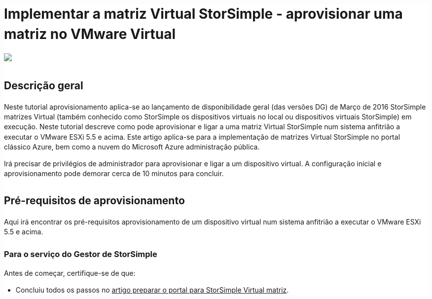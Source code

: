 <properties
   pageTitle="Implementar StorSimple Virtual matriz - disposição no VMware"
   description="Neste tutorial segundo série de implementação de matriz Virtual StorSimple envolve aprovisionamento um dispositivo virtual na VMware."
   services="storsimple"
   documentationCenter="NA"
   authors="alkohli"
   manager="carmonm"
   editor=""/>

<tags
   ms.service="storsimple"
   ms.devlang="NA"
   ms.topic="article"
   ms.tgt_pltfrm="NA"
   ms.workload="NA"
   ms.date="04/12/2016"
   ms.author="alkohli"/>


# <a name="deploy-storsimple-virtual-array---provision-a-virtual-array-in-vmware"></a>Implementar a matriz Virtual StorSimple - aprovisionar uma matriz no VMware Virtual

![](./media/storsimple-ova-deploy2-provision-vmware/vmware4.png)

## <a name="overview"></a>Descrição geral 
Neste tutorial aprovisionamento aplica-se ao lançamento de disponibilidade geral (das versões DG) de Março de 2016 StorSimple matrizes Virtual (também conhecido como StorSimple os dispositivos virtuais no local ou dispositivos virtuais StorSimple) em execução. Neste tutorial descreve como pode aprovisionar e ligar a uma matriz Virtual StorSimple num sistema anfitrião a executar o VMware ESXi 5.5 e acima. Este artigo aplica-se para a implementação de matrizes Virtual StorSimple no portal clássico Azure, bem como a nuvem do Microsoft Azure administração pública.

Irá precisar de privilégios de administrador para aprovisionar e ligar a um dispositivo virtual. A configuração inicial e aprovisionamento pode demorar cerca de 10 minutos para concluir.


## <a name="provisioning-prerequisites"></a>Pré-requisitos de aprovisionamento

Aqui irá encontrar os pré-requisitos aprovisionamento de um dispositivo virtual num sistema anfitrião a executar o VMware ESXi 5.5 e acima.

### <a name="for-the-storsimple-manager-service"></a>Para o serviço do Gestor de StorSimple

Antes de começar, certifique-se de que:

-   Concluiu todos os passos no [artigo preparar o portal para StorSimple Virtual matriz](storsimple-ova-deploy1-portal-prep.md).
